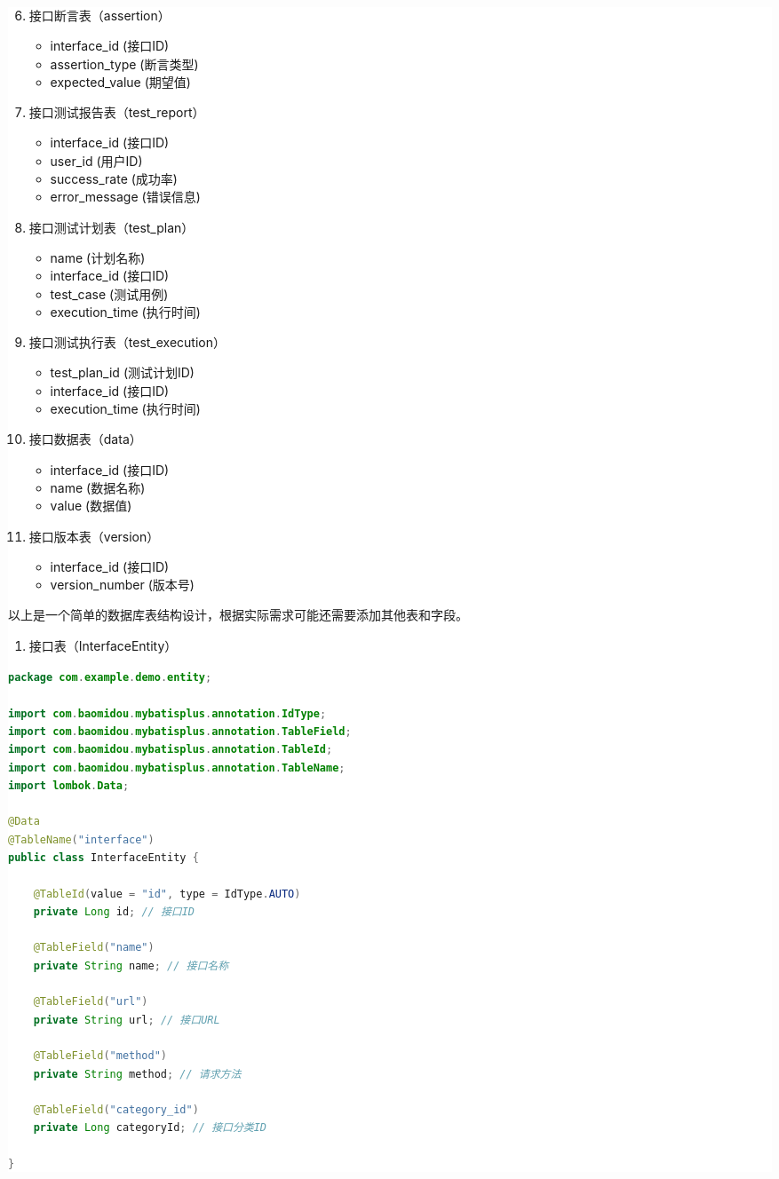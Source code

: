 6. 接口断言表（assertion）
    - interface_id (接口ID)
    - assertion_type (断言类型)
    - expected_value (期望值)

7. 接口测试报告表（test_report）
    - interface_id (接口ID)
    - user_id (用户ID)
    - success_rate (成功率)
    - error_message (错误信息)

8. 接口测试计划表（test_plan）
    - name (计划名称)
    - interface_id (接口ID)
    - test_case (测试用例)
    - execution_time (执行时间)

9. 接口测试执行表（test_execution）
    - test_plan_id (测试计划ID)
    - interface_id (接口ID)
    - execution_time (执行时间)

10. 接口数据表（data）
    - interface_id (接口ID)
    - name (数据名称)
    - value (数据值)

11. 接口版本表（version）
    - interface_id (接口ID)
    - version_number (版本号)

以上是一个简单的数据库表结构设计，根据实际需求可能还需要添加其他表和字段。


1. 接口表（InterfaceEntity）

```java
package com.example.demo.entity;

import com.baomidou.mybatisplus.annotation.IdType;
import com.baomidou.mybatisplus.annotation.TableField;
import com.baomidou.mybatisplus.annotation.TableId;
import com.baomidou.mybatisplus.annotation.TableName;
import lombok.Data;

@Data
@TableName("interface")
public class InterfaceEntity {

    @TableId(value = "id", type = IdType.AUTO)
    private Long id; // 接口ID

    @TableField("name")
    private String name; // 接口名称

    @TableField("url")
    private String url; // 接口URL

    @TableField("method")
    private String method; // 请求方法

    @TableField("category_id")
    private Long categoryId; // 接口分类ID

}
```
